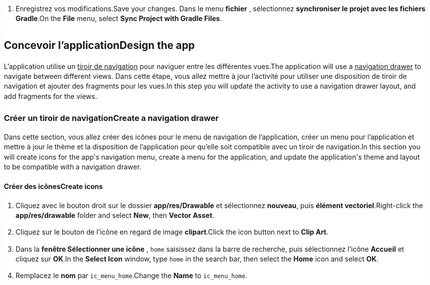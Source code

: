1. <span data-ttu-id="70ca9-122">Enregistrez vos modifications.</span><span class="sxs-lookup"><span data-stu-id="70ca9-122">Save your changes.</span></span> <span data-ttu-id="70ca9-123">Dans le menu **fichier** , sélectionnez **synchroniser le projet avec les fichiers Gradle**.</span><span class="sxs-lookup"><span data-stu-id="70ca9-123">On the **File** menu, select **Sync Project with Gradle Files**.</span></span>

## <a name="design-the-app"></a><span data-ttu-id="70ca9-124">Concevoir l’application</span><span class="sxs-lookup"><span data-stu-id="70ca9-124">Design the app</span></span>

<span data-ttu-id="70ca9-125">L’application utilise un [tiroir de navigation](https://developer.android.com/training/implementing-navigation/nav-drawer) pour naviguer entre les différentes vues.</span><span class="sxs-lookup"><span data-stu-id="70ca9-125">The application will use a [navigation drawer](https://developer.android.com/training/implementing-navigation/nav-drawer) to navigate between different views.</span></span> <span data-ttu-id="70ca9-126">Dans cette étape, vous allez mettre à jour l’activité pour utiliser une disposition de tiroir de navigation et ajouter des fragments pour les vues.</span><span class="sxs-lookup"><span data-stu-id="70ca9-126">In this step you will update the activity to use a navigation drawer layout, and add fragments for the views.</span></span>

### <a name="create-a-navigation-drawer"></a><span data-ttu-id="70ca9-127">Créer un tiroir de navigation</span><span class="sxs-lookup"><span data-stu-id="70ca9-127">Create a navigation drawer</span></span>

<span data-ttu-id="70ca9-128">Dans cette section, vous allez créer des icônes pour le menu de navigation de l’application, créer un menu pour l’application et mettre à jour le thème et la disposition de l’application pour qu’elle soit compatible avec un tiroir de navigation.</span><span class="sxs-lookup"><span data-stu-id="70ca9-128">In this section you will create icons for the app's navigation menu, create a menu for the application, and update the application's theme and layout to be compatible with a navigation drawer.</span></span>

#### <a name="create-icons"></a><span data-ttu-id="70ca9-129">Créer des icônes</span><span class="sxs-lookup"><span data-stu-id="70ca9-129">Create icons</span></span>

1. <span data-ttu-id="70ca9-130">Cliquez avec le bouton droit sur le dossier **app/res/Drawable** et sélectionnez **nouveau**, puis **élément vectoriel**.</span><span class="sxs-lookup"><span data-stu-id="70ca9-130">Right-click the **app/res/drawable** folder and select **New**, then **Vector Asset**.</span></span>

1. <span data-ttu-id="70ca9-131">Cliquez sur le bouton de l’icône en regard de image **clipart**.</span><span class="sxs-lookup"><span data-stu-id="70ca9-131">Click the icon button next to **Clip Art**.</span></span>

1. <span data-ttu-id="70ca9-132">Dans la **fenêtre Sélectionner une icône** , `home` saisissez dans la barre de recherche, puis sélectionnez l’icône **Accueil** et cliquez sur **OK**.</span><span class="sxs-lookup"><span data-stu-id="70ca9-132">In the **Select Icon** window, type `home` in the search bar, then select the **Home** icon and select **OK**.</span></span>

1. <span data-ttu-id="70ca9-133">Remplacez le **nom** par `ic_menu_home`.</span><span class="sxs-lookup"><span data-stu-id="70ca9-133">Change the **Name** to `ic_menu_home`.</span></span>
